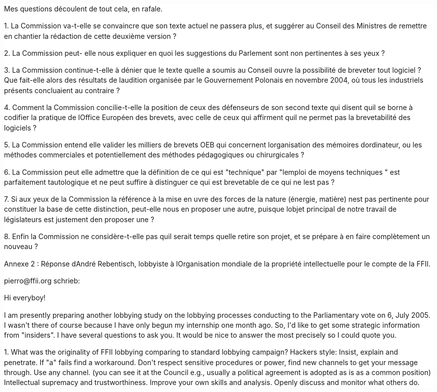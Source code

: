 Mes questions découlent de tout cela, en rafale.

1\. La Commission va-t-elle se convaincre que son texte actuel ne
passera plus, et suggérer au Conseil des Ministres de remettre en
chantier la rédaction de cette deuxième version ?

2\. La Commission peut- elle nous expliquer en quoi les suggestions du
Parlement sont non pertinentes à ses yeux ?

3\. La Commission continue-t-elle à dénier que le texte quelle a soumis
au Conseil ouvre la possibilité de breveter tout logiciel ? Que
fait-elle alors des résultats de laudition organisée par le
Gouvernement Polonais en novembre 2004, où tous les industriels présents
concluaient au contraire ?

4\. Comment la Commission concilie-t-elle la position de ceux des
défenseurs de son second texte qui disent quil se borne à codifier la
pratique de lOffice Européen des brevets, avec celle de ceux qui
affirment quil ne permet pas la brevetabilité des logiciels ?

5\. La Commission entend elle valider les milliers de brevets OEB qui
concernent lorganisation des mémoires dordinateur, ou les méthodes
commerciales et potentiellement des méthodes pédagogiques ou
chirurgicales ?

6\. La Commission peut elle admettre que la définition de ce qui est
\"technique\" par \"lemploi de moyens techniques \" est parfaitement
tautologique et ne peut suffire à distinguer ce qui est brevetable de ce
qui ne lest pas ?

7\. Si aux yeux de la Commission la référence à la mise en uvre des
forces de la nature (énergie, matière) nest pas pertinente pour
constituer la base de cette distinction, peut-elle nous en proposer une
autre, puisque lobjet principal de notre travail de législateurs est
justement den proposer une ?

8\. Enfin la Commission ne considère-t-elle pas quil serait temps
quelle retire son projet, et se prépare à en faire complètement un
nouveau ?

Annexe 2 : Réponse dAndré Rebentisch, lobbyiste à lOrganisation
mondiale de la propriété intellectuelle pour le compte de la FFII.

pierro\@ffii.org schrieb:

Hi everyboy!

I am presently preparing another lobbying study on the lobbying
processes conducting to the Parliamentary vote on 6, July 2005. I
wasn\'t there of course because I have only begun my internship one
month ago. So, I\'d like to get some strategic information from
\"insiders\". I have several questions to ask you. It would be nice to
answer the most precisely so I could quote you.

1\. What was the originality of FFII lobbying comparing to standard
lobbying campaign? Hackers style: Insist, explain and penetrate. If
\"a\" fails find a workaround. Don\'t respect sensitive procedures or
power, find new channels to get your message through. Use any channel.
(you can see it at the Council e.g., usually a political agreement is
adopted as is as a common position) Intellectual supremacy and
trustworthiness. Improve your own skills and analysis. Openly discuss
and monitor what others do.

